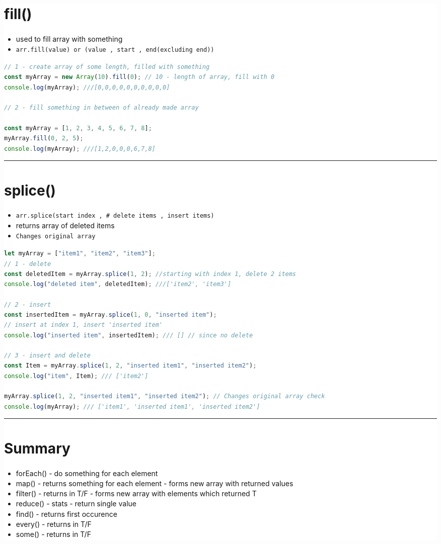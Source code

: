 
# fill()
- used to fill array with something
- `arr.fill(value) or (value , start , end(excluding end))`

```js
// 1 - create array of some length, filled with something
const myArray = new Array(10).fill(0); // 10 - length of array, fill with 0
console.log(myArray); ///[0,0,0,0,0,0,0,0,0,0]

// 2 - fill something in between of already made array

const myArray = [1, 2, 3, 4, 5, 6, 7, 8];
myArray.fill(0, 2, 5);
console.log(myArray); ///[1,2,0,0,0,6,7,8]
```

---

# splice()

- `arr.splice(start index , # delete items , insert items)`
- returns array of deleted items
- `Changes original array`

```js
let myArray = ["item1", "item2", "item3"];
// 1 - delete
const deletedItem = myArray.splice(1, 2); //starting with index 1, delete 2 items
console.log("deleted item", deletedItem); ///['item2', 'item3']

// 2 - insert
const insertedItem = myArray.splice(1, 0, "inserted item");
// insert at index 1, insert 'inserted item'
console.log("inserted item", insertedItem); /// [] // since no delete

// 3 - insert and delete
const Item = myArray.splice(1, 2, "inserted item1", "inserted item2");
console.log("item", Item); /// ['item2']

myArray.splice(1, 2, "inserted item1", "inserted item2"); // Changes original array check
console.log(myArray); /// ['item1', 'inserted item1', 'inserted item2']
```

---

# Summary

- forEach() - do something for each element
- map() - returns something for each element - forms new array with returned values
- filter() - returns in T/F - forms new array with elements which returned T
- reduce() - stats - return single value
- find() - returns first occurence
- every() - returns in T/F
- some() - returns in T/F
